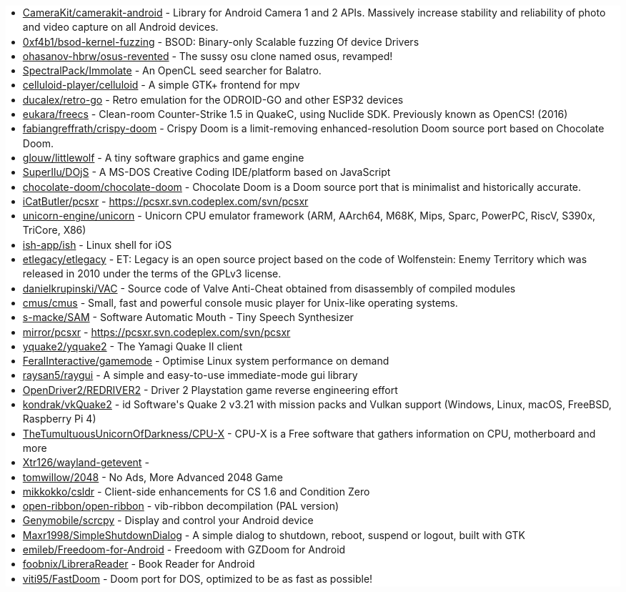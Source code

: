 - [CameraKit/camerakit-android](https://github.com/CameraKit/camerakit-android) - Library for Android Camera 1 and 2 APIs. Massively increase stability and reliability of photo and video capture on all Android devices.
- [0xf4b1/bsod-kernel-fuzzing](https://github.com/0xf4b1/bsod-kernel-fuzzing) - BSOD: Binary-only Scalable fuzzing Of device Drivers
- [ohasanov-hbrw/osus-revented](https://github.com/ohasanov-hbrw/osus-revented) - The sussy osu clone named osus, revamped!
- [SpectralPack/Immolate](https://github.com/SpectralPack/Immolate) - An OpenCL seed searcher for Balatro.
- [celluloid-player/celluloid](https://github.com/celluloid-player/celluloid) - A simple GTK+ frontend for mpv
- [ducalex/retro-go](https://github.com/ducalex/retro-go) - Retro emulation for the ODROID-GO and other ESP32 devices
- [eukara/freecs](https://github.com/eukara/freecs) - Clean-room Counter-Strike 1.5 in QuakeC, using Nuclide SDK. Previously known as OpenCS! (2016)
- [fabiangreffrath/crispy-doom](https://github.com/fabiangreffrath/crispy-doom) - Crispy Doom is a limit-removing enhanced-resolution Doom source port based on Chocolate Doom.
- [glouw/littlewolf](https://github.com/glouw/littlewolf) - A tiny software graphics and game engine
- [SuperIlu/DOjS](https://github.com/SuperIlu/DOjS) - A MS-DOS Creative Coding IDE/platform based on JavaScript
- [chocolate-doom/chocolate-doom](https://github.com/chocolate-doom/chocolate-doom) - Chocolate Doom is a Doom source port that is minimalist and historically accurate.
- [iCatButler/pcsxr](https://github.com/iCatButler/pcsxr) - https://pcsxr.svn.codeplex.com/svn/pcsxr
- [unicorn-engine/unicorn](https://github.com/unicorn-engine/unicorn) - Unicorn CPU emulator framework (ARM, AArch64, M68K, Mips, Sparc, PowerPC, RiscV, S390x, TriCore, X86)
- [ish-app/ish](https://github.com/ish-app/ish) - Linux shell for iOS
- [etlegacy/etlegacy](https://github.com/etlegacy/etlegacy) - ET: Legacy is an open source project based on the code of Wolfenstein: Enemy Territory which was released in 2010 under the terms of the GPLv3 license.
- [danielkrupinski/VAC](https://github.com/danielkrupinski/VAC) - Source code of Valve Anti-Cheat obtained from disassembly of compiled modules
- [cmus/cmus](https://github.com/cmus/cmus) - Small, fast and powerful console music player for Unix-like operating systems.
- [s-macke/SAM](https://github.com/s-macke/SAM) - Software Automatic Mouth - Tiny Speech Synthesizer
- [mirror/pcsxr](https://github.com/mirror/pcsxr) - https://pcsxr.svn.codeplex.com/svn/pcsxr
- [yquake2/yquake2](https://github.com/yquake2/yquake2) - The Yamagi Quake II client
- [FeralInteractive/gamemode](https://github.com/FeralInteractive/gamemode) - Optimise Linux system performance on demand
- [raysan5/raygui](https://github.com/raysan5/raygui) - A simple and easy-to-use immediate-mode gui library
- [OpenDriver2/REDRIVER2](https://github.com/OpenDriver2/REDRIVER2) - Driver 2 Playstation game reverse engineering effort
- [kondrak/vkQuake2](https://github.com/kondrak/vkQuake2) - id Software's Quake 2 v3.21 with mission packs and Vulkan support (Windows, Linux, macOS, FreeBSD, Raspberry Pi 4)
- [TheTumultuousUnicornOfDarkness/CPU-X](https://github.com/TheTumultuousUnicornOfDarkness/CPU-X) - CPU-X is a Free software that gathers information on CPU, motherboard and more
- [Xtr126/wayland-getevent](https://github.com/Xtr126/wayland-getevent) - 
- [tomwillow/2048](https://github.com/tomwillow/2048) - No Ads, More Advanced 2048 Game
- [mikkokko/csldr](https://github.com/mikkokko/csldr) - Client-side enhancements for CS 1.6 and Condition Zero
- [open-ribbon/open-ribbon](https://github.com/open-ribbon/open-ribbon) - vib-ribbon decompilation (PAL version)
- [Genymobile/scrcpy](https://github.com/Genymobile/scrcpy) - Display and control your Android device
- [Maxr1998/SimpleShutdownDialog](https://github.com/Maxr1998/SimpleShutdownDialog) - A simple dialog to shutdown, reboot, suspend or logout, built with GTK
- [emileb/Freedoom-for-Android](https://github.com/emileb/Freedoom-for-Android) - Freedoom with GZDoom for Android
- [foobnix/LibreraReader](https://github.com/foobnix/LibreraReader) - Book Reader for Android
- [viti95/FastDoom](https://github.com/viti95/FastDoom) - Doom port for DOS, optimized to be as fast as possible!